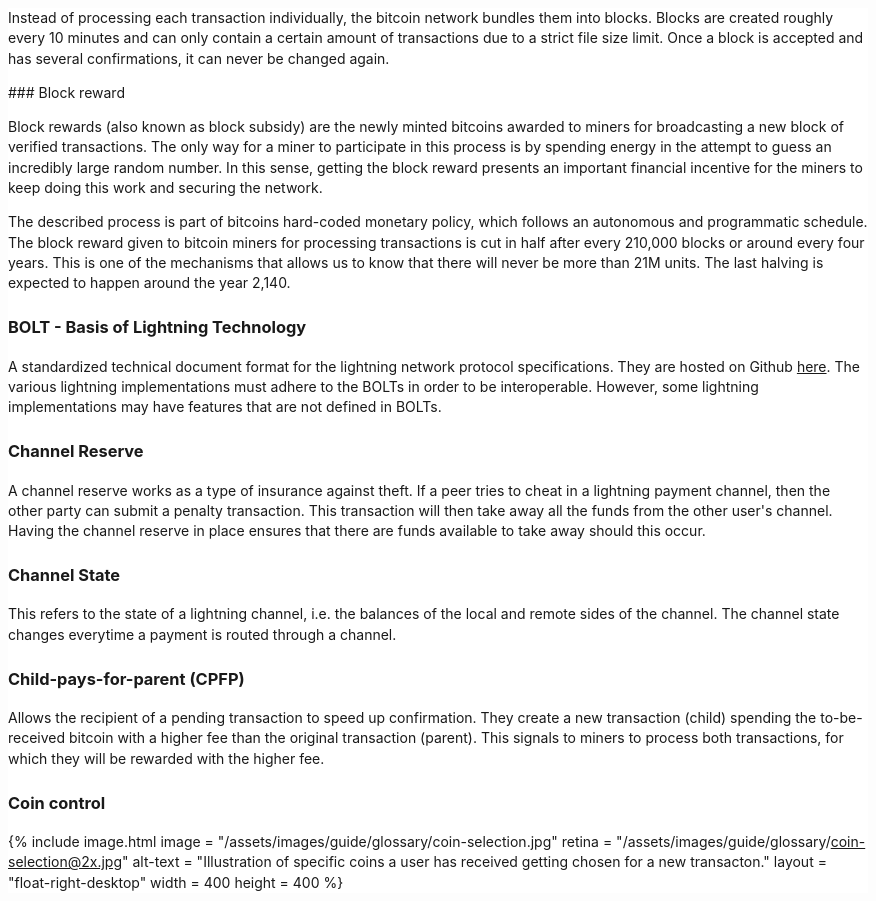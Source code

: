 Instead of processing each transaction individually, the bitcoin network bundles them into blocks. Blocks are created roughly every 10 minutes and can only contain a certain amount of transactions due to a strict file size limit. Once a block is accepted and has several confirmations, it can never be changed again.

</div>
### Block reward

Block rewards (also known as block subsidy) are the newly minted bitcoins awarded to miners for broadcasting a new block of verified transactions. The only way for a miner to participate in this process is by spending energy in the attempt to guess an incredibly large random number. In this sense, getting the block reward presents an important financial incentive for the miners to keep doing this work and securing the network.

The described process is part of bitcoins hard-coded monetary policy, which follows an autonomous and programmatic schedule. The block reward given to bitcoin miners for processing transactions is cut in half after every 210,000 blocks or around every four years. This is one of the mechanisms that allows us to know that there will never be more than 21M units. The last halving is expected to happen around the year 2,140.

### BOLT - Basis of Lightning Technology

A standardized technical document format for the lightning network protocol specifications. They are hosted on Github [here](https://github.com/lightningnetwork/lightning-rfc). The various lightning implementations must adhere to the BOLTs in order to be interoperable. However, some lightning implementations may have features that are not defined in BOLTs.

### Channel Reserve

A channel reserve works as a type of insurance against theft. If a peer tries to cheat in a lightning payment channel, then the other party can submit a penalty transaction. This transaction will then take away all the funds from the other user's channel. Having the channel reserve in place ensures that there are funds available to take away should this occur.

### Channel State

This refers to the state of a lightning channel, i.e. the balances of the local and remote sides of the channel. The channel state changes everytime a payment is routed through a channel.

### Child-pays-for-parent (CPFP)

Allows the recipient of a pending transaction to speed up confirmation. They create a new transaction (child) spending the to-be-received bitcoin with a higher fee than the original transaction (parent). This signals to miners to process both transactions, for which they will be rewarded with the higher fee.

### Coin control

<div class="center" markdown="1">

{% include image.html
   image = "/assets/images/guide/glossary/coin-selection.jpg"
   retina = "/assets/images/guide/glossary/coin-selection@2x.jpg"
   alt-text = "Illustration of specific coins a user has received getting chosen for a new transacton."
   layout = "float-right-desktop"
   width = 400
   height = 400
%}
